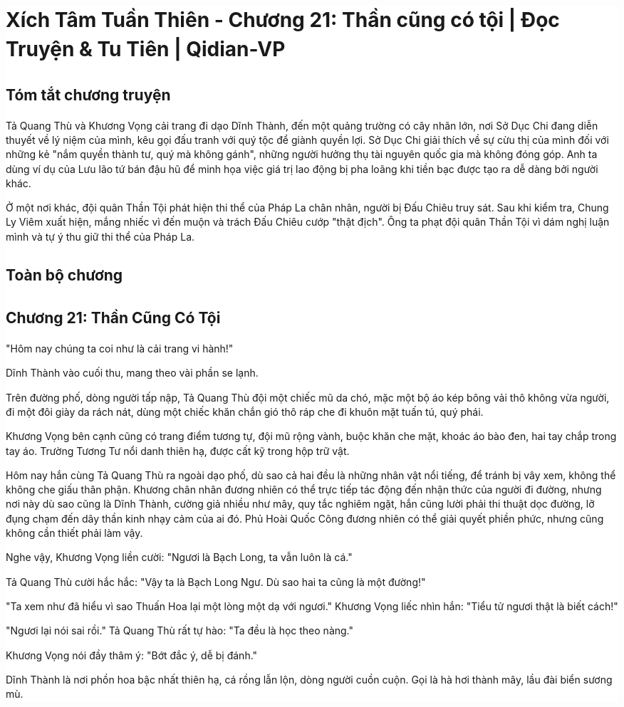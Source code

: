 # Xích Tâm Tuần Thiên - Chương 21: Thần cũng có tội | Đọc Truyện & Tu Tiên | Qidian-VP



## Tóm tắt chương truyện

Tả Quang Thù và Khương Vọng cải trang đi dạo Dĩnh Thành, đến một quảng trường có cây nhãn lớn, nơi Sở Dục Chi đang diễn thuyết về lý niệm của mình, kêu gọi đấu tranh với quý tộc để giành quyền lợi. Sở Dục Chi giải thích về sự cừu thị của mình đối với những kẻ "nắm quyền thành tư, quý mà không gánh", những người hưởng thụ tài nguyên quốc gia mà không đóng góp. Anh ta dùng ví dụ của Lưu lão tứ bán đậu hũ để minh họa việc giá trị lao động bị pha loãng khi tiền bạc được tạo ra dễ dàng bởi người khác.

Ở một nơi khác, đội quân Thần Tội phát hiện thi thể của Pháp La chân nhân, người bị Đấu Chiêu truy sát. Sau khi kiểm tra, Chung Ly Viêm xuất hiện, mắng nhiếc vì đến muộn và trách Đấu Chiêu cướp "thật địch". Ông ta phạt đội quân Thần Tội vì dám nghị luận mình và tự ý thu giữ thi thể của Pháp La.


## Toàn bộ chương

## Chương 21: Thần Cũng Có Tội

"Hôm nay chúng ta coi như là cải trang vi hành!"

Dĩnh Thành vào cuối thu, mang theo vài phần se lạnh.

Trên đường phố, dòng người tấp nập, Tả Quang Thù đội một chiếc mũ da chó, mặc một bộ áo kép bông vải thô không vừa người, đi một đôi giày da rách nát, dùng một chiếc khăn chắn gió thô ráp che đi khuôn mặt tuấn tú, quý phái.

Khương Vọng bên cạnh cũng có trang điểm tương tự, đội mũ rộng vành, buộc khăn che mặt, khoác áo bào đen, hai tay chắp trong tay áo. Trường Tương Tư nổi danh thiên hạ, được cất kỹ trong hộp trữ vật.

Hôm nay hắn cùng Tả Quang Thù ra ngoài dạo phố, dù sao cả hai đều là những nhân vật nổi tiếng, để tránh bị vây xem, không thể không che giấu thân phận. Khương chân nhân đương nhiên có thể trực tiếp tác động đến nhận thức của người đi đường, nhưng nơi này dù sao cũng là Dĩnh Thành, cường giả nhiều như mây, quy tắc nghiêm ngặt, hắn cũng lười phải thi thuật dọc đường, lỡ đụng chạm đến dây thần kinh nhạy cảm của ai đó. Phủ Hoài Quốc Công đương nhiên có thể giải quyết phiền phức, nhưng cũng không cần thiết phải làm vậy.

Nghe vậy, Khương Vọng liền cười: "Ngươi là Bạch Long, ta vẫn luôn là cá."

Tả Quang Thù cười hắc hắc: "Vậy ta là Bạch Long Ngư. Dù sao hai ta cũng là một đường!"

"Ta xem như đã hiểu vì sao Thuấn Hoa lại một lòng một dạ với ngươi." Khương Vọng liếc nhìn hắn: "Tiểu tử ngươi thật là biết cách!"

"Ngươi lại nói sai rồi." Tả Quang Thù rất tự hào: "Ta đều là học theo nàng."

Khương Vọng nói đầy thâm ý: "Bớt đắc ý, dễ bị đánh."

Dĩnh Thành là nơi phồn hoa bậc nhất thiên hạ, cá rồng lẫn lộn, dòng người cuồn cuộn. Gọi là hà hơi thành mây, lầu đài biển sương mù.
